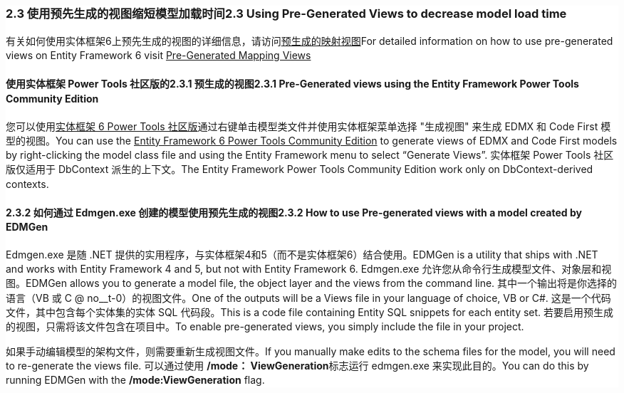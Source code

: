 ### <a name="23-using-pre-generated-views-to-decrease-model-load-time"></a><span data-ttu-id="d7e4e-261">2.3 使用预先生成的视图缩短模型加载时间</span><span class="sxs-lookup"><span data-stu-id="d7e4e-261">2.3 Using Pre-Generated Views to decrease model load time</span></span>

<span data-ttu-id="d7e4e-262">有关如何使用实体框架6上预先生成的视图的详细信息，请访问[预生成的映射视图](~/ef6/fundamentals/performance/pre-generated-views.md)</span><span class="sxs-lookup"><span data-stu-id="d7e4e-262">For detailed information on how to use pre-generated views on Entity Framework 6 visit [Pre-Generated Mapping Views](~/ef6/fundamentals/performance/pre-generated-views.md)</span></span>

#### <a name="231-pre-generated-views-using-the-entity-framework-power-tools-community-edition"></a><span data-ttu-id="d7e4e-263">使用实体框架 Power Tools 社区版的2.3.1 预生成的视图</span><span class="sxs-lookup"><span data-stu-id="d7e4e-263">2.3.1 Pre-Generated views using the Entity Framework Power Tools Community Edition</span></span>

<span data-ttu-id="d7e4e-264">您可以使用[实体框架 6 Power Tools 社区版](https://marketplace.visualstudio.com/items?itemName=ErikEJ.EntityFramework6PowerToolsCommunityEdition)通过右键单击模型类文件并使用实体框架菜单选择 "生成视图" 来生成 EDMX 和 Code First 模型的视图。</span><span class="sxs-lookup"><span data-stu-id="d7e4e-264">You can use the [Entity Framework 6 Power Tools Community Edition](https://marketplace.visualstudio.com/items?itemName=ErikEJ.EntityFramework6PowerToolsCommunityEdition) to generate views of EDMX and Code First models by right-clicking the model class file and using the Entity Framework menu to select “Generate Views”.</span></span> <span data-ttu-id="d7e4e-265">实体框架 Power Tools 社区版仅适用于 DbContext 派生的上下文。</span><span class="sxs-lookup"><span data-stu-id="d7e4e-265">The Entity Framework Power Tools Community Edition work only on DbContext-derived contexts.</span></span>

#### <a name="232-how-to-use-pre-generated-views-with-a-model-created-by-edmgen"></a><span data-ttu-id="d7e4e-266">2.3.2 如何通过 Edmgen.exe 创建的模型使用预先生成的视图</span><span class="sxs-lookup"><span data-stu-id="d7e4e-266">2.3.2 How to use Pre-generated views with a model created by EDMGen</span></span>

<span data-ttu-id="d7e4e-267">Edmgen.exe 是随 .NET 提供的实用程序，与实体框架4和5（而不是实体框架6）结合使用。</span><span class="sxs-lookup"><span data-stu-id="d7e4e-267">EDMGen is a utility that ships with .NET and works with Entity Framework 4 and 5, but not with Entity Framework 6.</span></span> <span data-ttu-id="d7e4e-268">Edmgen.exe 允许您从命令行生成模型文件、对象层和视图。</span><span class="sxs-lookup"><span data-stu-id="d7e4e-268">EDMGen allows you to generate a model file, the object layer and the views from the command line.</span></span> <span data-ttu-id="d7e4e-269">其中一个输出将是你选择的语言（VB 或 C @ no__t-0）的视图文件。</span><span class="sxs-lookup"><span data-stu-id="d7e4e-269">One of the outputs will be a Views file in your language of choice, VB or C\#.</span></span> <span data-ttu-id="d7e4e-270">这是一个代码文件，其中包含每个实体集的实体 SQL 代码段。</span><span class="sxs-lookup"><span data-stu-id="d7e4e-270">This is a code file containing Entity SQL snippets for each entity set.</span></span> <span data-ttu-id="d7e4e-271">若要启用预生成的视图，只需将该文件包含在项目中。</span><span class="sxs-lookup"><span data-stu-id="d7e4e-271">To enable pre-generated views, you simply include the file in your project.</span></span>

<span data-ttu-id="d7e4e-272">如果手动编辑模型的架构文件，则需要重新生成视图文件。</span><span class="sxs-lookup"><span data-stu-id="d7e4e-272">If you manually make edits to the schema files for the model, you will need to re-generate the views file.</span></span> <span data-ttu-id="d7e4e-273">可以通过使用 **/mode： ViewGeneration**标志运行 edmgen.exe 来实现此目的。</span><span class="sxs-lookup"><span data-stu-id="d7e4e-273">You can do this by running EDMGen with the **/mode:ViewGeneration** flag.</span></span>
